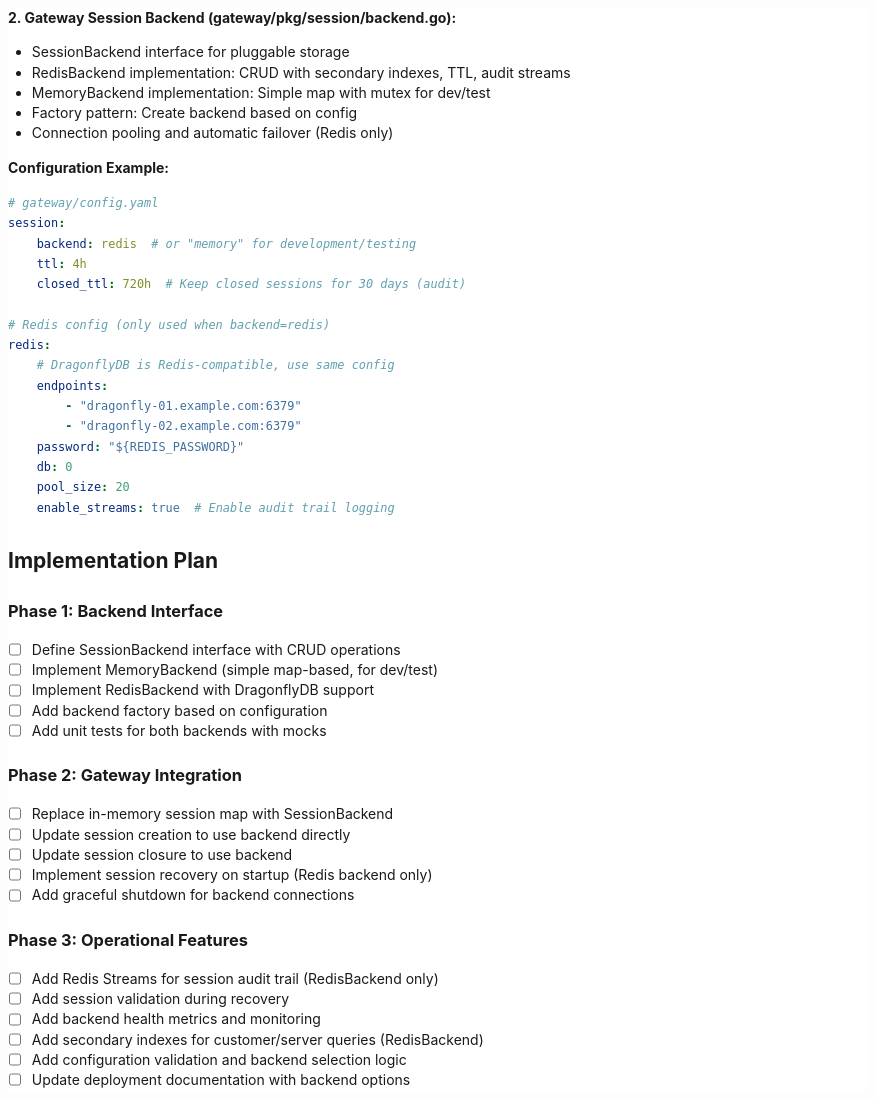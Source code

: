 **2. Gateway Session Backend (gateway/pkg/session/backend.go):**

- SessionBackend interface for pluggable storage
- RedisBackend implementation: CRUD with secondary indexes, TTL, audit streams
- MemoryBackend implementation: Simple map with mutex for dev/test
- Factory pattern: Create backend based on config
- Connection pooling and automatic failover (Redis only)

**Configuration Example:**

```yaml
# gateway/config.yaml
session:
    backend: redis  # or "memory" for development/testing
    ttl: 4h
    closed_ttl: 720h  # Keep closed sessions for 30 days (audit)

# Redis config (only used when backend=redis)
redis:
    # DragonflyDB is Redis-compatible, use same config
    endpoints:
        - "dragonfly-01.example.com:6379"
        - "dragonfly-02.example.com:6379"
    password: "${REDIS_PASSWORD}"
    db: 0
    pool_size: 20
    enable_streams: true  # Enable audit trail logging
```

## Implementation Plan

### Phase 1: Backend Interface

- [ ] Define SessionBackend interface with CRUD operations
- [ ] Implement MemoryBackend (simple map-based, for dev/test)
- [ ] Implement RedisBackend with DragonflyDB support
- [ ] Add backend factory based on configuration
- [ ] Add unit tests for both backends with mocks

### Phase 2: Gateway Integration

- [ ] Replace in-memory session map with SessionBackend
- [ ] Update session creation to use backend directly
- [ ] Update session closure to use backend
- [ ] Implement session recovery on startup (Redis backend only)
- [ ] Add graceful shutdown for backend connections

### Phase 3: Operational Features

- [ ] Add Redis Streams for session audit trail (RedisBackend only)
- [ ] Add session validation during recovery
- [ ] Add backend health metrics and monitoring
- [ ] Add secondary indexes for customer/server queries (RedisBackend)
- [ ] Add configuration validation and backend selection logic
- [ ] Update deployment documentation with backend options
